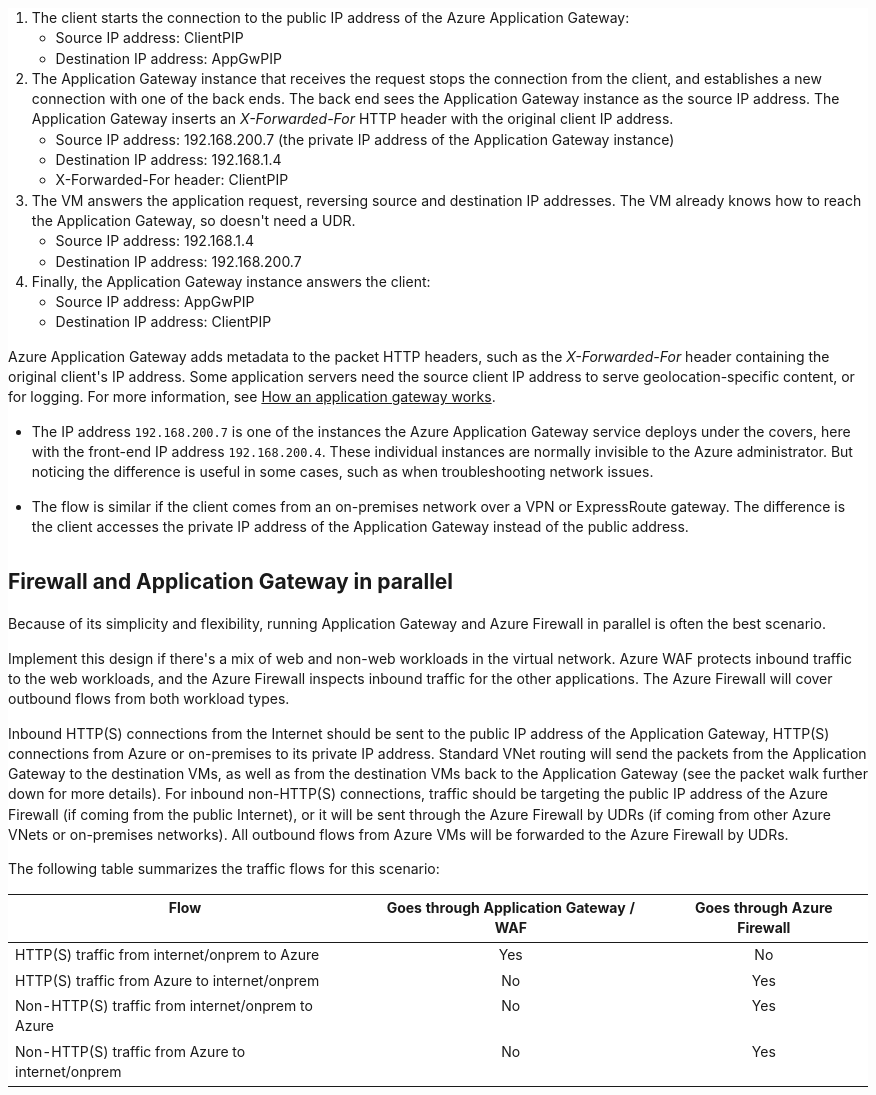 1. The client starts the connection to the public IP address of the Azure Application Gateway:
   - Source IP address: ClientPIP
   - Destination IP address: AppGwPIP
2. The Application Gateway instance that receives the request stops the connection from the client, and establishes a new connection with one of the back ends. The back end sees the Application Gateway instance as the source IP address. The Application Gateway inserts an *X-Forwarded-For* HTTP header with the original client IP address.
   - Source IP address: 192.168.200.7 (the private IP address of the Application Gateway instance)
   - Destination IP address: 192.168.1.4
   - X-Forwarded-For header: ClientPIP
3. The VM answers the application request, reversing source and destination IP addresses. The VM already knows how to reach the Application Gateway, so doesn't need a UDR.
   - Source IP address: 192.168.1.4
   - Destination IP address: 192.168.200.7
4. Finally, the Application Gateway instance answers the client:
   - Source IP address: AppGwPIP
   - Destination IP address: ClientPIP

Azure Application Gateway adds metadata to the packet HTTP headers, such as the *X-Forwarded-For* header containing the original client's IP address. Some application servers need the source client IP address to serve geolocation-specific content, or for logging. For more information, see [How an application gateway works][appgw-networking].

- The IP address `192.168.200.7` is one of the instances the Azure Application Gateway service deploys under the covers, here with the front-end IP address `192.168.200.4`. These individual instances are normally invisible to the Azure administrator. But noticing the difference is useful in some cases, such as when troubleshooting network issues.

- The flow is similar if the client comes from an on-premises network over a VPN or ExpressRoute gateway. The difference is the client accesses the private IP address of the Application Gateway instead of the public address.

## Firewall and Application Gateway in parallel

Because of its simplicity and flexibility, running Application Gateway and Azure Firewall in parallel is often the best scenario.

Implement this design if there's a mix of web and non-web workloads in the virtual network. Azure WAF protects inbound traffic to the web workloads, and the Azure Firewall inspects inbound traffic for the other applications. The Azure Firewall will cover outbound flows from both workload types.

Inbound HTTP(S) connections from the Internet should be sent to the public IP address of the Application Gateway, HTTP(S) connections from Azure or on-premises to its private IP address. Standard VNet routing will send the packets from the Application Gateway to the destination VMs, as well as from the destination VMs back to the Application Gateway (see the packet walk further down for more details). For inbound non-HTTP(S) connections, traffic should be targeting the public IP address of the Azure Firewall (if coming from the public Internet), or it will be sent through the Azure Firewall by UDRs (if coming from other Azure VNets or on-premises networks). All outbound flows from Azure VMs will be forwarded to the Azure Firewall by UDRs.

The following table summarizes the traffic flows for this scenario:

| Flow | Goes through Application Gateway / WAF | Goes through Azure Firewall |
| ---- | :--: | :--: |
| HTTP(S) traffic from internet/onprem to Azure     | Yes | No |
| HTTP(S) traffic from Azure to internet/onprem     | No  | Yes |
| Non-HTTP(S) traffic from internet/onprem to Azure | No  | Yes |
| Non-HTTP(S) traffic from Azure to internet/onprem | No  | Yes |


[azfw-overview]: /azure/firewall/overview
[azfw-premium-features]: /azure/firewall/premium-features
[azfw-docs]: /azure/firewall/
[azfw-dnat]: /azure/firewall/tutorial-firewall-dnat
[azfw-snat]: /azure/firewall/snat-private-range
[azfw-issues]: /azure/firewall/overview#known-issues
[azfw-dns]: /azure/firewall/fqdn-filtering-network-rules
[appgw-overview]: /azure/application-gateway/overview
[appgw-docs]: /azure/application-gateway/
[waf-docs]: /azure/web-application-firewall/
[appgw-apim]: /azure/api-management/api-management-howto-integrate-internal-vnet-appgateway
[api-gws]: ../../microservices/design/gateway.md
[agic_overview]: /azure/application-gateway/ingress-controller-overview
[apim-overview]: /azure/api-management/api-management-key-concepts
[aks-egress]: /azure/aks/limit-egress-traffic
[afd-overview]: /azure/frontdoor/front-door-overview
[afd-vs-appgw]: /azure/frontdoor/front-door-faq#what-is-the-difference-between-azure-front-door-and-azure-application-gateway
[appgw-networking]: /azure/application-gateway/how-application-gateway-works
[azure-virtual-network]: https://azure.microsoft.com/services/virtual-network/
[web-application-firewall]: https://azure.microsoft.com/services/web-application-firewall/
[nat]: /azure/virtual-network/nat-overview
[udr]: /azure/virtual-network/virtual-networks-udr-overview
[expressroute]: https://azure.microsoft.com/services/expressroute/
[apim]: https://azure.microsoft.com/services/api-management/
[app-gws]: https://microservices.io/patterns/apigateway.html
[frontdoor]: https://azure.microsoft.com/services/frontdoor/
[nsgs]: /azure/virtual-network/security-overview
[azfw-defaultroute]: /azure/firewall/forced-tunneling